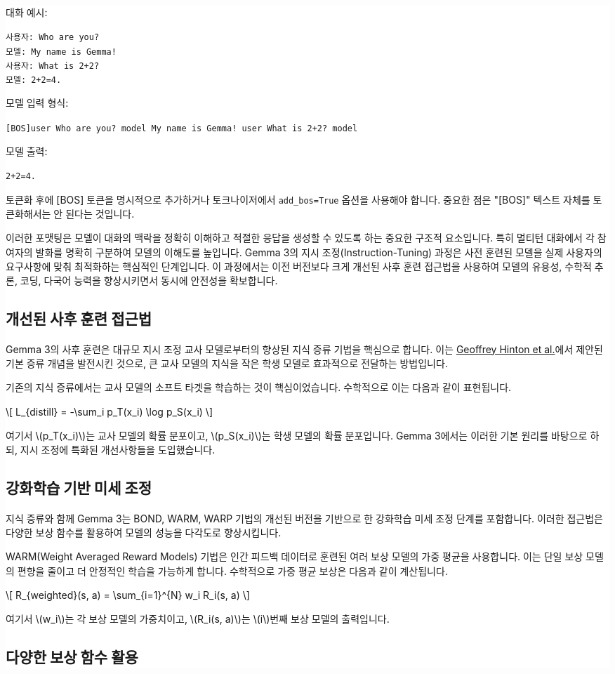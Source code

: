 대화 예시:
```
사용자: Who are you?
모델: My name is Gemma!
사용자: What is 2+2?
모델: 2+2=4.
```

모델 입력 형식:
```
[BOS]user Who are you? model My name is Gemma! user What is 2+2? model
```

모델 출력:
```
2+2=4.
```

토큰화 후에 [BOS] 토큰을 명시적으로 추가하거나 토크나이저에서 `add_bos=True` 옵션을 사용해야 합니다. 중요한 점은 "[BOS]" 텍스트 자체를 토큰화해서는 안 된다는 것입니다.

이러한 포맷팅은 모델이 대화의 맥락을 정확히 이해하고 적절한 응답을 생성할 수 있도록 하는 중요한 구조적 요소입니다. 특히 멀티턴 대화에서 각 참여자의 발화를 명확히 구분하여 모델의 이해도를 높입니다.
Gemma 3의 지시 조정(Instruction-Tuning) 과정은 사전 훈련된 모델을 실제 사용자의 요구사항에 맞춰 최적화하는 핵심적인 단계입니다. 이 과정에서는 이전 버전보다 크게 개선된 사후 훈련 접근법을 사용하여 모델의 유용성, 수학적 추론, 코딩, 다국어 능력을 향상시키면서 동시에 안전성을 확보합니다.

## 개선된 사후 훈련 접근법

Gemma 3의 사후 훈련은 대규모 지시 조정 교사 모델로부터의 향상된 지식 증류 기법을 핵심으로 합니다. 이는 [Geoffrey Hinton et al.](https://arxiv.org/pdf/1503.02531)에서 제안된 기본 증류 개념을 발전시킨 것으로, 큰 교사 모델의 지식을 작은 학생 모델로 효과적으로 전달하는 방법입니다.

기존의 지식 증류에서는 교사 모델의 소프트 타겟을 학습하는 것이 핵심이었습니다. 수학적으로 이는 다음과 같이 표현됩니다.

\\[
L_{distill} = -\sum_i p_T(x_i) \log p_S(x_i)
\\]

여기서 \\(p_T(x_i)\\)는 교사 모델의 확률 분포이고, \\(p_S(x_i)\\)는 학생 모델의 확률 분포입니다. Gemma 3에서는 이러한 기본 원리를 바탕으로 하되, 지시 조정에 특화된 개선사항들을 도입했습니다.

## 강화학습 기반 미세 조정

지식 증류와 함께 Gemma 3는 BOND, WARM, WARP 기법의 개선된 버전을 기반으로 한 강화학습 미세 조정 단계를 포함합니다. 이러한 접근법은 다양한 보상 함수를 활용하여 모델의 성능을 다각도로 향상시킵니다.

WARM(Weight Averaged Reward Models) 기법은 인간 피드백 데이터로 훈련된 여러 보상 모델의 가중 평균을 사용합니다. 이는 단일 보상 모델의 편향을 줄이고 더 안정적인 학습을 가능하게 합니다. 수학적으로 가중 평균 보상은 다음과 같이 계산됩니다.

\\[
R_{weighted}(s, a) = \sum_{i=1}^{N} w_i R_i(s, a)
\\]

여기서 \\(w_i\\)는 각 보상 모델의 가중치이고, \\(R_i(s, a)\\)는 \\(i\\)번째 보상 모델의 출력입니다.

## 다양한 보상 함수 활용
